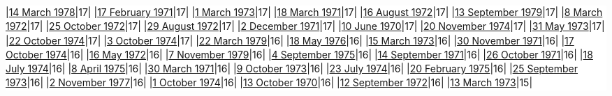|[14 March 1978](https://historichansard.net/hofreps/1978/19780314_reps_31_hor108/)|17|
|[17 February 1971](https://historichansard.net/hofreps/1971/19710217_reps_27_hor71/)|17|
|[1 March 1973](https://historichansard.net/hofreps/1973/19730301_reps_28_hor82/)|17|
|[18 March 1971](https://historichansard.net/hofreps/1971/19710318_reps_27_hor71/)|17|
|[16 August 1972](https://historichansard.net/hofreps/1972/19720816_reps_27_hor79/)|17|
|[13 September 1979](https://historichansard.net/hofreps/1979/19790913_reps_31_hor115/)|17|
|[8 March 1972](https://historichansard.net/hofreps/1972/19720308_reps_27_hor76/)|17|
|[25 October 1972](https://historichansard.net/hofreps/1972/19721025_reps_27_hor81/)|17|
|[29 August 1972](https://historichansard.net/hofreps/1972/19720829_reps_27_hor79/)|17|
|[2 December 1971](https://historichansard.net/hofreps/1971/19711202_reps_27_hor75/)|17|
|[10 June 1970](https://historichansard.net/hofreps/1970/19700610_reps_27_hor68/)|17|
|[20 November 1974](https://historichansard.net/hofreps/1974/19741120_reps_29_hor92/)|17|
|[31 May 1973](https://historichansard.net/hofreps/1973/19730531_reps_28_hor84/)|17|
|[22 October 1974](https://historichansard.net/hofreps/1974/19741022_reps_29_hor91/)|17|
|[3 October 1974](https://historichansard.net/hofreps/1974/19741003_reps_29_hor90/)|17|
|[22 March 1979](https://historichansard.net/hofreps/1979/19790322_reps_31_hor113/)|16|
|[18 May 1976](https://historichansard.net/hofreps/1976/19760518_reps_30_hor99/)|16|
|[15 March 1973](https://historichansard.net/hofreps/1973/19730315_reps_28_hor82/)|16|
|[30 November 1971](https://historichansard.net/hofreps/1971/19711130_reps_27_hor75/)|16|
|[17 October 1974](https://historichansard.net/hofreps/1974/19741017_reps_29_hor91/)|16|
|[16 May 1972](https://historichansard.net/hofreps/1972/19720516_reps_27_hor78/)|16|
|[7 November 1979](https://historichansard.net/hofreps/1979/19791107_reps_31_hor116/)|16|
|[4 September 1975](https://historichansard.net/hofreps/1975/19750904_reps_29_hor96/)|16|
|[14 September 1971](https://historichansard.net/hofreps/1971/19710914_reps_27_hor73/)|16|
|[26 October 1971](https://historichansard.net/hofreps/1971/19711026_reps_27_hor74/)|16|
|[18 July 1974](https://historichansard.net/hofreps/1974/19740718_reps_29_hor89/)|16|
|[8 April 1975](https://historichansard.net/hofreps/1975/19750408_reps_29_hor94/)|16|
|[30 March 1971](https://historichansard.net/hofreps/1971/19710330_reps_27_hor71/)|16|
|[9 October 1973](https://historichansard.net/hofreps/1973/19731009_reps_28_hor86/)|16|
|[23 July 1974](https://historichansard.net/hofreps/1974/19740723_reps_29_hor89/)|16|
|[20 February 1975](https://historichansard.net/hofreps/1975/19750220_reps_29_hor93/)|16|
|[25 September 1973](https://historichansard.net/hofreps/1973/19730925_reps_28_hor85/)|16|
|[2 November 1977](https://historichansard.net/hofreps/1977/19771102_reps_30_hor107/)|16|
|[1 October 1974](https://historichansard.net/hofreps/1974/19741001_reps_29_hor90/)|16|
|[13 October 1970](https://historichansard.net/hofreps/1970/19701013_reps_27_hor70/)|16|
|[12 September 1972](https://historichansard.net/hofreps/1972/19720912_reps_27_hor80/)|16|
|[13 March 1973](https://historichansard.net/hofreps/1973/19730313_reps_28_hor82/)|15|
